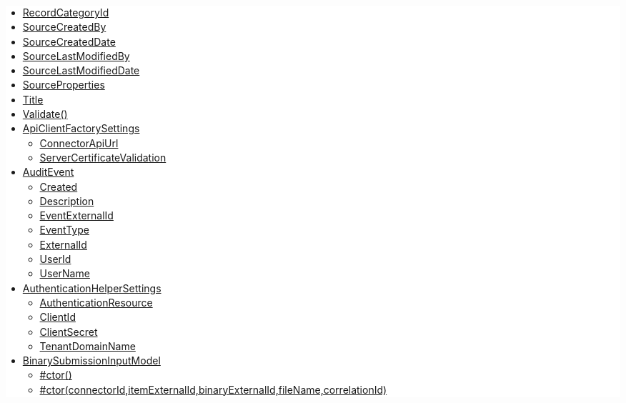   - [RecordCategoryId](#P-RecordPoint-Connectors-SDK-Client-Models-AggregationSubmissionOutputModel-RecordCategoryId 'RecordPoint.Connectors.SDK.Client.Models.AggregationSubmissionOutputModel.RecordCategoryId')
  - [SourceCreatedBy](#P-RecordPoint-Connectors-SDK-Client-Models-AggregationSubmissionOutputModel-SourceCreatedBy 'RecordPoint.Connectors.SDK.Client.Models.AggregationSubmissionOutputModel.SourceCreatedBy')
  - [SourceCreatedDate](#P-RecordPoint-Connectors-SDK-Client-Models-AggregationSubmissionOutputModel-SourceCreatedDate 'RecordPoint.Connectors.SDK.Client.Models.AggregationSubmissionOutputModel.SourceCreatedDate')
  - [SourceLastModifiedBy](#P-RecordPoint-Connectors-SDK-Client-Models-AggregationSubmissionOutputModel-SourceLastModifiedBy 'RecordPoint.Connectors.SDK.Client.Models.AggregationSubmissionOutputModel.SourceLastModifiedBy')
  - [SourceLastModifiedDate](#P-RecordPoint-Connectors-SDK-Client-Models-AggregationSubmissionOutputModel-SourceLastModifiedDate 'RecordPoint.Connectors.SDK.Client.Models.AggregationSubmissionOutputModel.SourceLastModifiedDate')
  - [SourceProperties](#P-RecordPoint-Connectors-SDK-Client-Models-AggregationSubmissionOutputModel-SourceProperties 'RecordPoint.Connectors.SDK.Client.Models.AggregationSubmissionOutputModel.SourceProperties')
  - [Title](#P-RecordPoint-Connectors-SDK-Client-Models-AggregationSubmissionOutputModel-Title 'RecordPoint.Connectors.SDK.Client.Models.AggregationSubmissionOutputModel.Title')
  - [Validate()](#M-RecordPoint-Connectors-SDK-Client-Models-AggregationSubmissionOutputModel-Validate 'RecordPoint.Connectors.SDK.Client.Models.AggregationSubmissionOutputModel.Validate')
- [ApiClientFactorySettings](#T-RecordPoint-Connectors-SDK-Client-ApiClientFactorySettings 'RecordPoint.Connectors.SDK.Client.ApiClientFactorySettings')
  - [ConnectorApiUrl](#P-RecordPoint-Connectors-SDK-Client-ApiClientFactorySettings-ConnectorApiUrl 'RecordPoint.Connectors.SDK.Client.ApiClientFactorySettings.ConnectorApiUrl')
  - [ServerCertificateValidation](#P-RecordPoint-Connectors-SDK-Client-ApiClientFactorySettings-ServerCertificateValidation 'RecordPoint.Connectors.SDK.Client.ApiClientFactorySettings.ServerCertificateValidation')
- [AuditEvent](#T-RecordPoint-Connectors-SDK-Fields-AuditEvent 'RecordPoint.Connectors.SDK.Fields.AuditEvent')
  - [Created](#F-RecordPoint-Connectors-SDK-Fields-AuditEvent-Created 'RecordPoint.Connectors.SDK.Fields.AuditEvent.Created')
  - [Description](#F-RecordPoint-Connectors-SDK-Fields-AuditEvent-Description 'RecordPoint.Connectors.SDK.Fields.AuditEvent.Description')
  - [EventExternalId](#F-RecordPoint-Connectors-SDK-Fields-AuditEvent-EventExternalId 'RecordPoint.Connectors.SDK.Fields.AuditEvent.EventExternalId')
  - [EventType](#F-RecordPoint-Connectors-SDK-Fields-AuditEvent-EventType 'RecordPoint.Connectors.SDK.Fields.AuditEvent.EventType')
  - [ExternalId](#F-RecordPoint-Connectors-SDK-Fields-AuditEvent-ExternalId 'RecordPoint.Connectors.SDK.Fields.AuditEvent.ExternalId')
  - [UserId](#F-RecordPoint-Connectors-SDK-Fields-AuditEvent-UserId 'RecordPoint.Connectors.SDK.Fields.AuditEvent.UserId')
  - [UserName](#F-RecordPoint-Connectors-SDK-Fields-AuditEvent-UserName 'RecordPoint.Connectors.SDK.Fields.AuditEvent.UserName')
- [AuthenticationHelperSettings](#T-RecordPoint-Connectors-SDK-Client-AuthenticationHelperSettings 'RecordPoint.Connectors.SDK.Client.AuthenticationHelperSettings')
  - [AuthenticationResource](#P-RecordPoint-Connectors-SDK-Client-AuthenticationHelperSettings-AuthenticationResource 'RecordPoint.Connectors.SDK.Client.AuthenticationHelperSettings.AuthenticationResource')
  - [ClientId](#P-RecordPoint-Connectors-SDK-Client-AuthenticationHelperSettings-ClientId 'RecordPoint.Connectors.SDK.Client.AuthenticationHelperSettings.ClientId')
  - [ClientSecret](#P-RecordPoint-Connectors-SDK-Client-AuthenticationHelperSettings-ClientSecret 'RecordPoint.Connectors.SDK.Client.AuthenticationHelperSettings.ClientSecret')
  - [TenantDomainName](#P-RecordPoint-Connectors-SDK-Client-AuthenticationHelperSettings-TenantDomainName 'RecordPoint.Connectors.SDK.Client.AuthenticationHelperSettings.TenantDomainName')
- [BinarySubmissionInputModel](#T-RecordPoint-Connectors-SDK-Client-Models-BinarySubmissionInputModel 'RecordPoint.Connectors.SDK.Client.Models.BinarySubmissionInputModel')
  - [#ctor()](#M-RecordPoint-Connectors-SDK-Client-Models-BinarySubmissionInputModel-#ctor 'RecordPoint.Connectors.SDK.Client.Models.BinarySubmissionInputModel.#ctor')
  - [#ctor(connectorId,itemExternalId,binaryExternalId,fileName,correlationId)](#M-RecordPoint-Connectors-SDK-Client-Models-BinarySubmissionInputModel-#ctor-System-String,System-String,System-String,System-String,System-String- 'RecordPoint.Connectors.SDK.Client.Models.BinarySubmissionInputModel.#ctor(System.String,System.String,System.String,System.String,System.String)')
